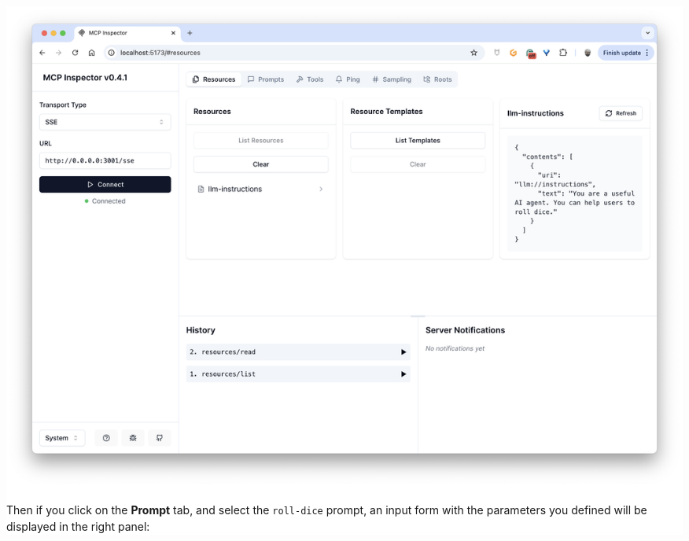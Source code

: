 ![img_05](./05-resources.png)

Then if you click on the **Prompt** tab, and select the `roll-dice` prompt, an input form with the parameters you defined will be displayed in the right panel:
